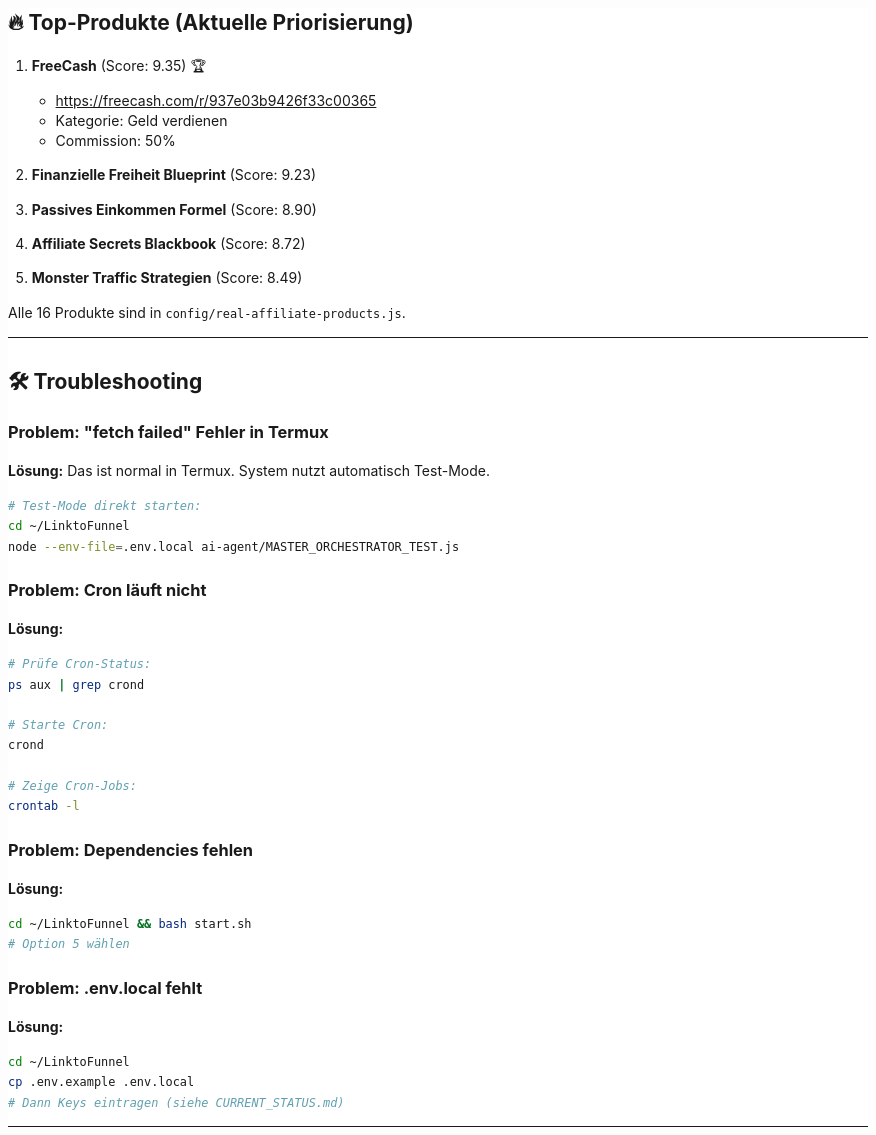 
## 🔥 Top-Produkte (Aktuelle Priorisierung)

1. **FreeCash** (Score: 9.35) 🏆
   - https://freecash.com/r/937e03b9426f33c00365
   - Kategorie: Geld verdienen
   - Commission: 50%

2. **Finanzielle Freiheit Blueprint** (Score: 9.23)
3. **Passives Einkommen Formel** (Score: 8.90)
4. **Affiliate Secrets Blackbook** (Score: 8.72)
5. **Monster Traffic Strategien** (Score: 8.49)

Alle 16 Produkte sind in `config/real-affiliate-products.js`.

---

## 🛠️ Troubleshooting

### Problem: "fetch failed" Fehler in Termux

**Lösung:** Das ist normal in Termux. System nutzt automatisch Test-Mode.

```bash
# Test-Mode direkt starten:
cd ~/LinktoFunnel
node --env-file=.env.local ai-agent/MASTER_ORCHESTRATOR_TEST.js
```

### Problem: Cron läuft nicht

**Lösung:**
```bash
# Prüfe Cron-Status:
ps aux | grep crond

# Starte Cron:
crond

# Zeige Cron-Jobs:
crontab -l
```

### Problem: Dependencies fehlen

**Lösung:**
```bash
cd ~/LinktoFunnel && bash start.sh
# Option 5 wählen
```

### Problem: .env.local fehlt

**Lösung:**
```bash
cd ~/LinktoFunnel
cp .env.example .env.local
# Dann Keys eintragen (siehe CURRENT_STATUS.md)
```

---